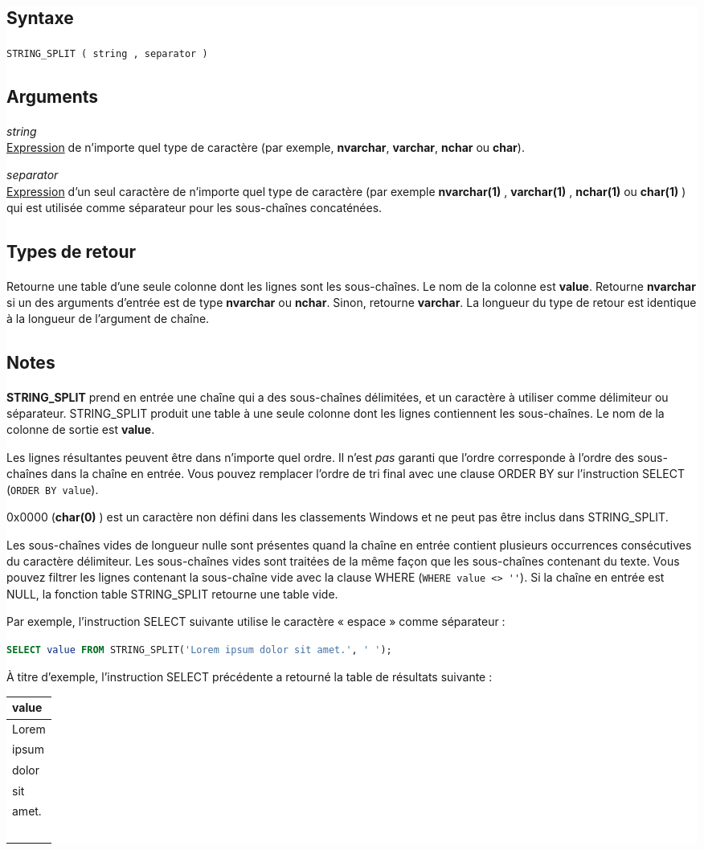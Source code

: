 ## <a name="syntax"></a>Syntaxe  

```
STRING_SPLIT ( string , separator )  
```

## <a name="arguments"></a>Arguments

 *string*  
 [Expression](../../t-sql/language-elements/expressions-transact-sql.md) de n’importe quel type de caractère (par exemple, **nvarchar**, **varchar**, **nchar** ou **char**).  
  
 *separator*  
 [Expression](../../t-sql/language-elements/expressions-transact-sql.md) d’un seul caractère de n’importe quel type de caractère (par exemple **nvarchar(1)** , **varchar(1)** , **nchar(1)** ou **char(1)** ) qui est utilisée comme séparateur pour les sous-chaînes concaténées.  
  
## <a name="return-types"></a>Types de retour  

Retourne une table d’une seule colonne dont les lignes sont les sous-chaînes. Le nom de la colonne est **value**. Retourne **nvarchar** si un des arguments d’entrée est de type **nvarchar** ou **nchar**. Sinon, retourne **varchar**. La longueur du type de retour est identique à la longueur de l’argument de chaîne.  
  
## <a name="remarks"></a>Notes  

**STRING_SPLIT** prend en entrée une chaîne qui a des sous-chaînes délimitées, et un caractère à utiliser comme délimiteur ou séparateur. STRING_SPLIT produit une table à une seule colonne dont les lignes contiennent les sous-chaînes. Le nom de la colonne de sortie est **value**.

Les lignes résultantes peuvent être dans n’importe quel ordre. Il n’est _pas_ garanti que l’ordre corresponde à l’ordre des sous-chaînes dans la chaîne en entrée. Vous pouvez remplacer l’ordre de tri final avec une clause ORDER BY sur l’instruction SELECT (`ORDER BY value`).

0x0000 (**char(0)** ) est un caractère non défini dans les classements Windows et ne peut pas être inclus dans STRING_SPLIT.

Les sous-chaînes vides de longueur nulle sont présentes quand la chaîne en entrée contient plusieurs occurrences consécutives du caractère délimiteur. Les sous-chaînes vides sont traitées de la même façon que les sous-chaînes contenant du texte. Vous pouvez filtrer les lignes contenant la sous-chaîne vide avec la clause WHERE (`WHERE value <> ''`). Si la chaîne en entrée est NULL, la fonction table STRING_SPLIT retourne une table vide.  

Par exemple, l’instruction SELECT suivante utilise le caractère « espace » comme séparateur :

```sql
SELECT value FROM STRING_SPLIT('Lorem ipsum dolor sit amet.', ' ');
```

À titre d’exemple, l’instruction SELECT précédente a retourné la table de résultats suivante :  
  
|value|  
| :-- |  
|Lorem|  
|ipsum|  
|dolor|  
|sit|  
|amet.|  
| &nbsp; |
